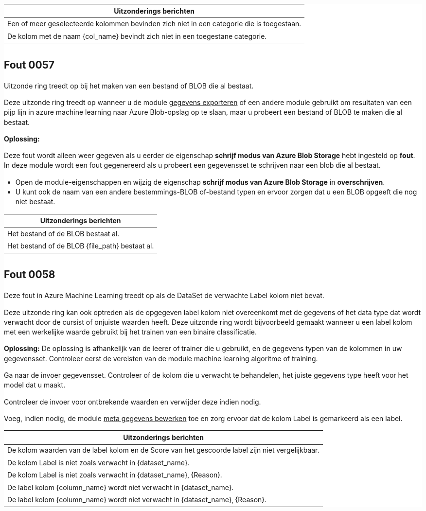 |Uitzonderings berichten|
|------------------------|
|Een of meer geselecteerde kolommen bevinden zich niet in een categorie die is toegestaan.|
|De kolom met de naam {col_name} bevindt zich niet in een toegestane categorie.|


## <a name="error-0057"></a>Fout 0057  
 Uitzonde ring treedt op bij het maken van een bestand of BLOB die al bestaat.  

 Deze uitzonde ring treedt op wanneer u de module [gegevens exporteren](export-data.md) of een andere module gebruikt om resultaten van een pijp lijn in azure machine learning naar Azure Blob-opslag op te slaan, maar u probeert een bestand of BLOB te maken die al bestaat.   

**Oplossing:**

 Deze fout wordt alleen weer gegeven als u eerder de eigenschap **schrijf modus van Azure Blob Storage** hebt ingesteld op **fout**. In deze module wordt een fout gegenereerd als u probeert een gegevensset te schrijven naar een blob die al bestaat.

 - Open de module-eigenschappen en wijzig de eigenschap **schrijf modus van Azure Blob Storage** in **overschrijven**.
 - U kunt ook de naam van een andere bestemmings-BLOB of-bestand typen en ervoor zorgen dat u een BLOB opgeeft die nog niet bestaat.  

|Uitzonderings berichten|
|------------------------|
|Het bestand of de BLOB bestaat al.|
|Het bestand of de BLOB {file_path} bestaat al.|


## <a name="error-0058"></a>Fout 0058  
 Deze fout in Azure Machine Learning treedt op als de DataSet de verwachte Label kolom niet bevat.  

 Deze uitzonde ring kan ook optreden als de opgegeven label kolom niet overeenkomt met de gegevens of het data type dat wordt verwacht door de cursist of onjuiste waarden heeft. Deze uitzonde ring wordt bijvoorbeeld gemaakt wanneer u een label kolom met een werkelijke waarde gebruikt bij het trainen van een binaire classificatie.  

**Oplossing:** De oplossing is afhankelijk van de leerer of trainer die u gebruikt, en de gegevens typen van de kolommen in uw gegevensset. Controleer eerst de vereisten van de module machine learning algoritme of training.  

 Ga naar de invoer gegevensset. Controleer of de kolom die u verwacht te behandelen, het juiste gegevens type heeft voor het model dat u maakt.  

 Controleer de invoer voor ontbrekende waarden en verwijder deze indien nodig.  

 Voeg, indien nodig, de module [meta gegevens bewerken](edit-metadata.md) toe en zorg ervoor dat de kolom Label is gemarkeerd als een label.  

|Uitzonderings berichten|
|------------------------|
|De kolom waarden van de label kolom en de Score van het gescoorde label zijn niet vergelijkbaar.|
|De kolom Label is niet zoals verwacht in {dataset_name}.|
|De kolom Label is niet zoals verwacht in {dataset_name}, {Reason}.|
|De label kolom {column_name} wordt niet verwacht in {dataset_name}.|
|De label kolom {column_name} wordt niet verwacht in {dataset_name}, {Reason}.|
